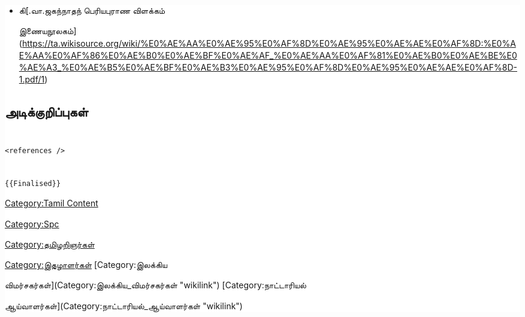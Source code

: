 -   கி[.வா.ஜகந்நாதந் பெரியபுராண விளக்கம்

    இணையநூலகம்](https://ta.wikisource.org/wiki/%E0%AE%AA%E0%AE%95%E0%AF%8D%E0%AE%95%E0%AE%AE%E0%AF%8D:%E0%AE%AA%E0%AF%86%E0%AE%B0%E0%AE%BF%E0%AE%AF_%E0%AE%AA%E0%AF%81%E0%AE%B0%E0%AE%BE%E0%AE%A3_%E0%AE%B5%E0%AE%BF%E0%AE%B3%E0%AE%95%E0%AF%8D%E0%AE%95%E0%AE%AE%E0%AF%8D-1.pdf/1)



## அடிக்குறிப்புகள்



```{=html}

<references />

```

```{=mediawiki}

{{Finalised}}

```

[Category:Tamil Content](Category:Tamil_Content "wikilink")

[Category:Spc](Category:Spc "wikilink")

[Category:தமிழறிஞர்கள்](Category:தமிழறிஞர்கள் "wikilink")

[Category:இதழாளர்கள்](Category:இதழாளர்கள் "wikilink") [Category:இலக்கிய

விமர்சகர்கள்](Category:இலக்கிய_விமர்சகர்கள் "wikilink") [Category:நாட்டாரியல்

ஆய்வாளர்கள்](Category:நாட்டாரியல்_ஆய்வாளர்கள் "wikilink")



[^1]: [கி.வா.ஜகந்நாதன் அவர்களது நாட்டுடைமையாக்கப்பட்ட நூல்கள், தமிழ் இணையக்

    கல்விக்கழகம்](http://www.tamilvu.org/library/nationalized/html/naauthor-92.htm)

